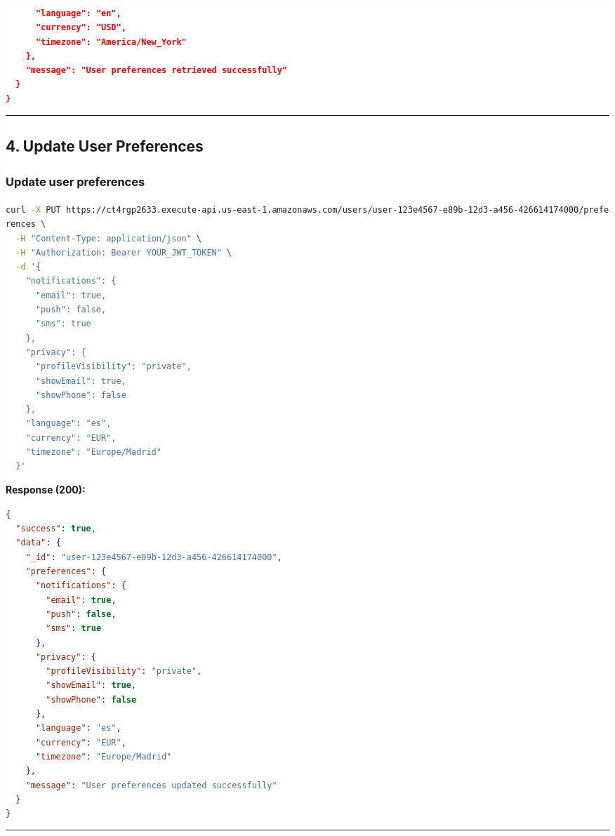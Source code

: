 ```json
      "language": "en",
      "currency": "USD",
      "timezone": "America/New_York"
    },
    "message": "User preferences retrieved successfully"
  }
}
```

---

## 4. Update User Preferences

### Update user preferences
```bash
curl -X PUT https://ct4rgp2633.execute-api.us-east-1.amazonaws.com/users/user-123e4567-e89b-12d3-a456-426614174000/preferences \
  -H "Content-Type: application/json" \
  -H "Authorization: Bearer YOUR_JWT_TOKEN" \
  -d '{
    "notifications": {
      "email": true,
      "push": false,
      "sms": true
    },
    "privacy": {
      "profileVisibility": "private",
      "showEmail": true,
      "showPhone": false
    },
    "language": "es",
    "currency": "EUR",
    "timezone": "Europe/Madrid"
  }'
```

**Response (200):**
```json
{
  "success": true,
  "data": {
    "_id": "user-123e4567-e89b-12d3-a456-426614174000",
    "preferences": {
      "notifications": {
        "email": true,
        "push": false,
        "sms": true
      },
      "privacy": {
        "profileVisibility": "private",
        "showEmail": true,
        "showPhone": false
      },
      "language": "es",
      "currency": "EUR",
      "timezone": "Europe/Madrid"
    },
    "message": "User preferences updated successfully"
  }
}
```

---